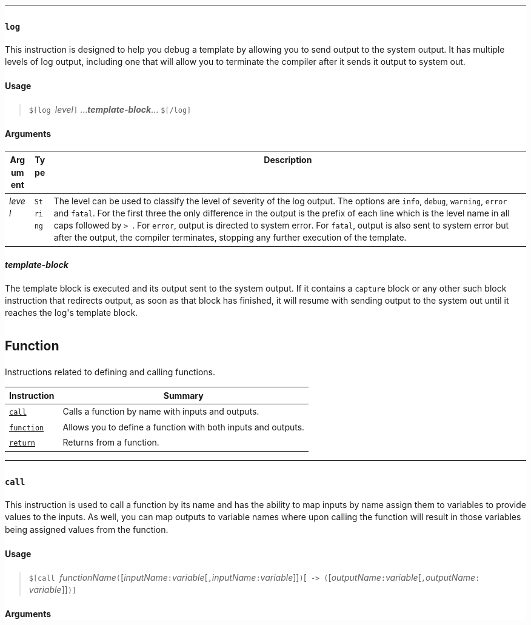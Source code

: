 <hr/>

<a name="instruction_log"></a>
### `log`

This instruction is designed to help you debug a template by allowing you to send output to the system output. It has multiple levels of log output, including one that will allow you to terminate the compiler after it sends it output to system out.

#### Usage

> `$[log `*level*`]` ...***template-block***... `$[/log]`

#### Arguments

| Argument | Type | Description |
|----------|------|-------------|
| *level* | `String` | The level can be used to classify the level of severity of the log output. The options are `info`, `debug`, `warning`, `error` and `fatal`. For the first three the only difference in the output is the prefix of each line which is the level name in all caps followed by `> `. For `error`, output is directed to system error. For `fatal`, output is also sent to system error but after the output, the compiler terminates, stopping any further execution of the template. |

#### *template-block*

The template block is executed and its output sent to the system output. If it contains a `capture` block or any other such block instruction that redirects output, as soon as that block has finished, it will resume with sending output to the system out until it reaches the log's template block.

<a name="category_function"></a>
## Function

Instructions related to defining and calling functions.

| Instruction | Summary |
|-------------|---------|
| [`call`](#instruction_call) | Calls a function by name with inputs and outputs. |
| [`function`](#instruction_function) | Allows you to define a function with both inputs and outputs. |
| [`return`](#instruction_return) | Returns from a function. |

<hr/>

<a name="instruction_call"></a>
### `call`

This instruction is used to call a function by its name and has the ability to map inputs by name assign them to variables to provide values to the inputs. As well, you can map outputs to variable names where upon calling the function will result in those variables being assigned values from the function.

#### Usage

> `$[call `*functionName*`(`[*inputName*`:`*variable*[`,`*inputName*`:`*variable*]]`)`[` -> (`[*outputName*`:`*variable*[`,`*outputName*`:`*variable*]]`)]`

#### Arguments
